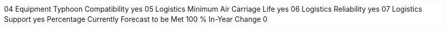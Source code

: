 </Tr>
<tr>
<td>04</Td>
<td>
Equipment
</Td>
<td>
Typhoon Compatibility
</Td>
<td>yes</Td>
<td></Td>
<td></Td>
</Tr>
<tr>
<td>05</Td>
<td>
Logistics
</Td>
<td>
Minimum Air Carriage Life
</Td>
<td>yes</Td>
<td></Td>
<td></Td>
</Tr>
<tr>
<td>06</Td>
<td>
Logistics
</Td>
<td>
Reliability
</Td>
<td>yes</Td>
<td></Td>
<td></Td>
</Tr>
<tr>
<td>07</Td>
<td>
Logistics
</Td>
<td>
Support
</Td>
<td>yes</Td>
<td></Td>
<td></Td>
</Tr>
<tr>
<td Colspan="3">
Percentage Currently Forecast to be Met
</Td>
<td></Td>
<td>100 %</Td>
<td></Td>
</Tr>
<tr>
<td Colspan="3">
In-Year Change
</Td>
<td></Td>
<td>0</Td>
<td></Td>